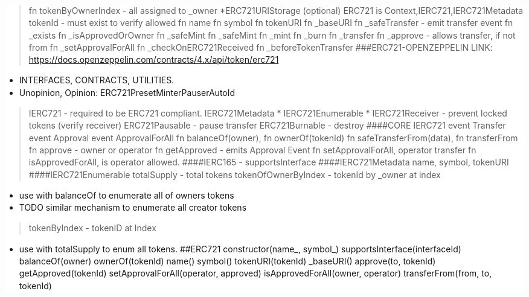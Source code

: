 > fn tokenByOwnerIndex - all assigned to _owner
> *ERC721URIStorage (optional)
ERC721 is Context,IERC721,IERC721Metadata
> tokenId - must exist to verify allowed
> fn name
> fn symbol
> fn tokenURI
> fn _baseURI
> fn _safeTransfer - emit transfer event
> fn _exists
> fn _isApprovedOrOwner
> fn _safeMint
> fn _safeMint
> fn _mint
> fn _burn
> fn _transfer
> fn _approve - allows transfer, if not from
> fn _setApprovalForAll
> fn _checkOnERC721Received
> fn _beforeTokenTransfer
###ERC721-OPENZEPPELIN
LINK: https://docs.openzeppelin.com/contracts/4.x/api/token/erc721
- INTERFACES, CONTRACTS, UTILITIES.
- Unopinion, Opinion: ERC721PresetMinterPauserAutoId
> IERC721 - required to be ERC721 compliant.
> IERC721Metadata *
> IERC721Enumerable *
> IERC721Receiver - prevent locked tokens (verify receiver)
> ERC721Pausable - pause transfer
> ERC721Burnable - destroy
####CORE IERC721
> event Transfer
> event Approval
> event ApprovalForAll
> fn balanceOf(owner), fn ownerOf(tokenId)
> fn safeTransferFrom(data), fn transferFrom
> fn approve - owner or operator
> fn getApproved - emits Approval Event 
> fn setApprovalForAll, operator transfer
> fn isApprovedForAll, is operator allowed.
####IERC165 - supportsInterface
####IERC721Metadata
> name, symbol, tokenURI
####IERC721Enumerable
> totalSupply - total tokens
> tokenOfOwnerByIndex - tokenId by _owner at index
- use with balanceOf to enumerate all of owners tokens
- TODO similar mechanism to enumerate all creator tokens
> tokenByIndex - tokenID at Index
- use with totalSupply to enum all tokens.
##ERC721
constructor(name_, symbol_)
supportsInterface(interfaceId)
balanceOf(owner)
ownerOf(tokenId)
name()
symbol()
tokenURI(tokenId)
_baseURI()
approve(to, tokenId)
getApproved(tokenId)
setApprovalForAll(operator, approved)
isApprovedForAll(owner, operator)
transferFrom(from, to, tokenId)